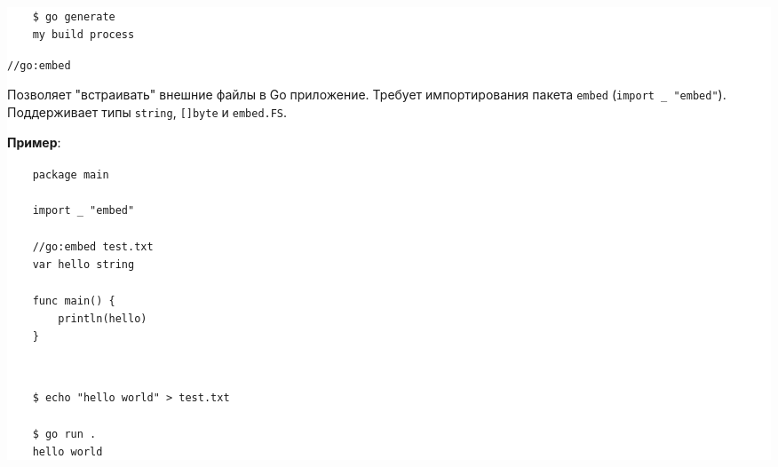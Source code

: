         $ go generate
        my build process

`//go:embed`

Позволяет "встраивать" внешние файлы в Go приложение.
Требует импортирования пакета `embed` (`import _ "embed"`). 
Поддерживает типы `string`, `[]byte` и `embed.FS`. 

**Пример**:

        package main

        import _ "embed"

        //go:embed test.txt
        var hello string

        func main() {
            println(hello)
        }
<br>

        $ echo "hello world" > test.txt

        $ go run .
        hello world